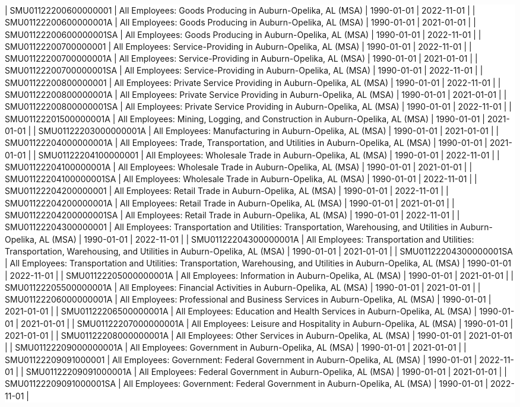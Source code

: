 | SMU01122200600000001      | All Employees: Goods Producing in Auburn-Opelika, AL (MSA)                                                          | 1990-01-01          | 2022-11-01        |
| SMU01122200600000001A     | All Employees: Goods Producing in Auburn-Opelika, AL (MSA)                                                          | 1990-01-01          | 2021-01-01        |
| SMU01122200600000001SA    | All Employees: Goods Producing in Auburn-Opelika, AL (MSA)                                                          | 1990-01-01          | 2022-11-01        |
| SMU01122200700000001      | All Employees: Service-Providing in Auburn-Opelika, AL (MSA)                                                        | 1990-01-01          | 2022-11-01        |
| SMU01122200700000001A     | All Employees: Service-Providing in Auburn-Opelika, AL (MSA)                                                        | 1990-01-01          | 2021-01-01        |
| SMU01122200700000001SA    | All Employees: Service-Providing in Auburn-Opelika, AL (MSA)                                                        | 1990-01-01          | 2022-11-01        |
| SMU01122200800000001      | All Employees: Private Service Providing in Auburn-Opelika, AL (MSA)                                                | 1990-01-01          | 2022-11-01        |
| SMU01122200800000001A     | All Employees: Private Service Providing in Auburn-Opelika, AL (MSA)                                                | 1990-01-01          | 2021-01-01        |
| SMU01122200800000001SA    | All Employees: Private Service Providing in Auburn-Opelika, AL (MSA)                                                | 1990-01-01          | 2022-11-01        |
| SMU01122201500000001A     | All Employees: Mining, Logging, and Construction in Auburn-Opelika, AL (MSA)                                        | 1990-01-01          | 2021-01-01        |
| SMU01122203000000001A     | All Employees: Manufacturing in Auburn-Opelika, AL (MSA)                                                            | 1990-01-01          | 2021-01-01        |
| SMU01122204000000001A     | All Employees: Trade, Transportation, and Utilities in Auburn-Opelika, AL (MSA)                                     | 1990-01-01          | 2021-01-01        |
| SMU01122204100000001      | All Employees: Wholesale Trade in Auburn-Opelika, AL (MSA)                                                          | 1990-01-01          | 2022-11-01        |
| SMU01122204100000001A     | All Employees: Wholesale Trade in Auburn-Opelika, AL (MSA)                                                          | 1990-01-01          | 2021-01-01        |
| SMU01122204100000001SA    | All Employees: Wholesale Trade in Auburn-Opelika, AL (MSA)                                                          | 1990-01-01          | 2022-11-01        |
| SMU01122204200000001      | All Employees: Retail Trade in Auburn-Opelika, AL (MSA)                                                             | 1990-01-01          | 2022-11-01        |
| SMU01122204200000001A     | All Employees: Retail Trade in Auburn-Opelika, AL (MSA)                                                             | 1990-01-01          | 2021-01-01        |
| SMU01122204200000001SA    | All Employees: Retail Trade in Auburn-Opelika, AL (MSA)                                                             | 1990-01-01          | 2022-11-01        |
| SMU01122204300000001      | All Employees: Transportation and Utilities: Transportation, Warehousing, and Utilities in Auburn-Opelika, AL (MSA) | 1990-01-01          | 2022-11-01        |
| SMU01122204300000001A     | All Employees: Transportation and Utilities: Transportation, Warehousing, and Utilities in Auburn-Opelika, AL (MSA) | 1990-01-01          | 2021-01-01        |
| SMU01122204300000001SA    | All Employees: Transportation and Utilities: Transportation, Warehousing, and Utilities in Auburn-Opelika, AL (MSA) | 1990-01-01          | 2022-11-01        |
| SMU01122205000000001A     | All Employees: Information in Auburn-Opelika, AL (MSA)                                                              | 1990-01-01          | 2021-01-01        |
| SMU01122205500000001A     | All Employees: Financial Activities in Auburn-Opelika, AL (MSA)                                                     | 1990-01-01          | 2021-01-01        |
| SMU01122206000000001A     | All Employees: Professional and Business Services in Auburn-Opelika, AL (MSA)                                       | 1990-01-01          | 2021-01-01        |
| SMU01122206500000001A     | All Employees: Education and Health Services in Auburn-Opelika, AL (MSA)                                            | 1990-01-01          | 2021-01-01        |
| SMU01122207000000001A     | All Employees: Leisure and Hospitality in Auburn-Opelika, AL (MSA)                                                  | 1990-01-01          | 2021-01-01        |
| SMU01122208000000001A     | All Employees: Other Services in Auburn-Opelika, AL (MSA)                                                           | 1990-01-01          | 2021-01-01        |
| SMU01122209000000001A     | All Employees: Government in Auburn-Opelika, AL (MSA)                                                               | 1990-01-01          | 2021-01-01        |
| SMU01122209091000001      | All Employees: Government: Federal Government in Auburn-Opelika, AL (MSA)                                           | 1990-01-01          | 2022-11-01        |
| SMU01122209091000001A     | All Employees: Federal Government in Auburn-Opelika, AL (MSA)                                                       | 1990-01-01          | 2021-01-01        |
| SMU01122209091000001SA    | All Employees: Government: Federal Government in Auburn-Opelika, AL (MSA)                                           | 1990-01-01          | 2022-11-01        |